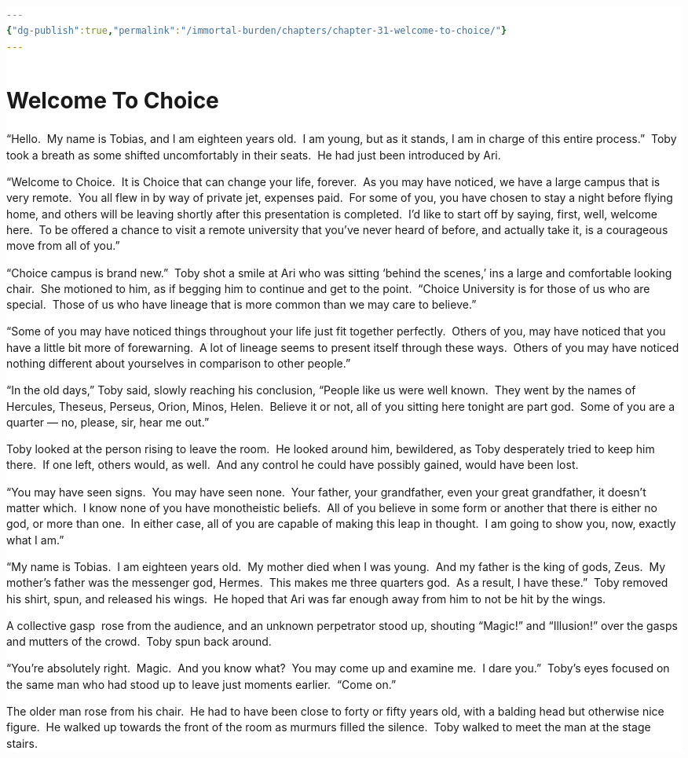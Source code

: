 ```yaml
---
{"dg-publish":true,"permalink":"/immortal-burden/chapters/chapter-31-welcome-to-choice/"}
---
```


# Welcome To Choice

“Hello.  My name is Tobias, and I am eighteen years old.  I am young, but as it stands, I am in charge of this entire process.”  Toby took a breath as some shifted uncomfortably in their seats.  He had just been introduced by Ari.

“Welcome to Choice.  It is Choice that can change your life, forever.  As you may have noticed, we have a large campus that is very remote.  You all flew in by way of private jet, expenses paid.  For some of you, you have chosen to stay a night before flying home, and others will be leaving shortly after this presentation is completed.  I’d like to start off by saying, first, well, welcome here.  To be offered a chance to visit a remote university that you’ve never heard of before, and actually take it, is a courageous move from all of you.”

“Choice campus is brand new.”  Toby shot a smile at Ari who was sitting ‘behind the scenes,’ ins a large and comfortable looking chair.  She motioned to him, as if begging him to continue and get to the point.  “Choice University is for those of us who are special.  Those of us who have lineage that is more common than we may care to believe.”

“Some of you may have noticed things throughout your life just fit together perfectly.  Others of you, may have noticed that you have a little bit more of forewarning.  A lot of lineage seems to present itself through these ways.  Others of you may have noticed nothing different about yourselves in comparison to other people.”

“In the old days,” Toby said, slowly reaching his conclusion, “People like us were well known.  They went by the names of Hercules, Theseus, Perseus, Orion, Minos, Helen.  Believe it or not, all of you sitting here tonight are part god.  Some of you are a quarter — no, please, sir, hear me out.”

Toby looked at the person rising to leave the room.  He looked around him, bewildered, as Toby desperately tried to keep him there.  If one left, others would, as well.  And any control he could have possibly gained, would have been lost.

“You may have seen signs.  You may have seen none.  Your father, your grandfather, even your great grandfather, it doesn’t matter which.  I know none of you have monotheistic beliefs.  All of you believe in some form or another that there is either no god, or more than one.  In either case, all of you are capable of making this leap in thought.  I am going to show you, now, exactly what I am.” 

“My name is Tobias.  I am eighteen years old.  My mother died when I was young.  And my father is the king of gods, Zeus.  My mother’s father was the messenger god, Hermes.  This makes me three quarters god.  As a result, I have these.”  Toby removed his shirt, spun, and released his wings.  He hoped that Ari was far enough away from him to not be hit by the wings.

A collective gasp  rose from the audience, and an unknown perpetrator stood up, shouting “Magic!” and “Illusion!” over the gasps and mutters of the crowd.  Toby spun back around.  

“You’re absolutely right.  Magic.  And you know what?  You may come up and examine me.  I dare you.”  Toby’s eyes focused on the same man who had stood up to leave just moments earlier.  “Come on.”

The older man rose from his chair.  He had to have been close to forty or fifty years old, with a balding head but otherwise nice figure.  He walked up towards the front of the room as murmurs filled the silence.  Toby walked to meet the man at the stage stairs.
